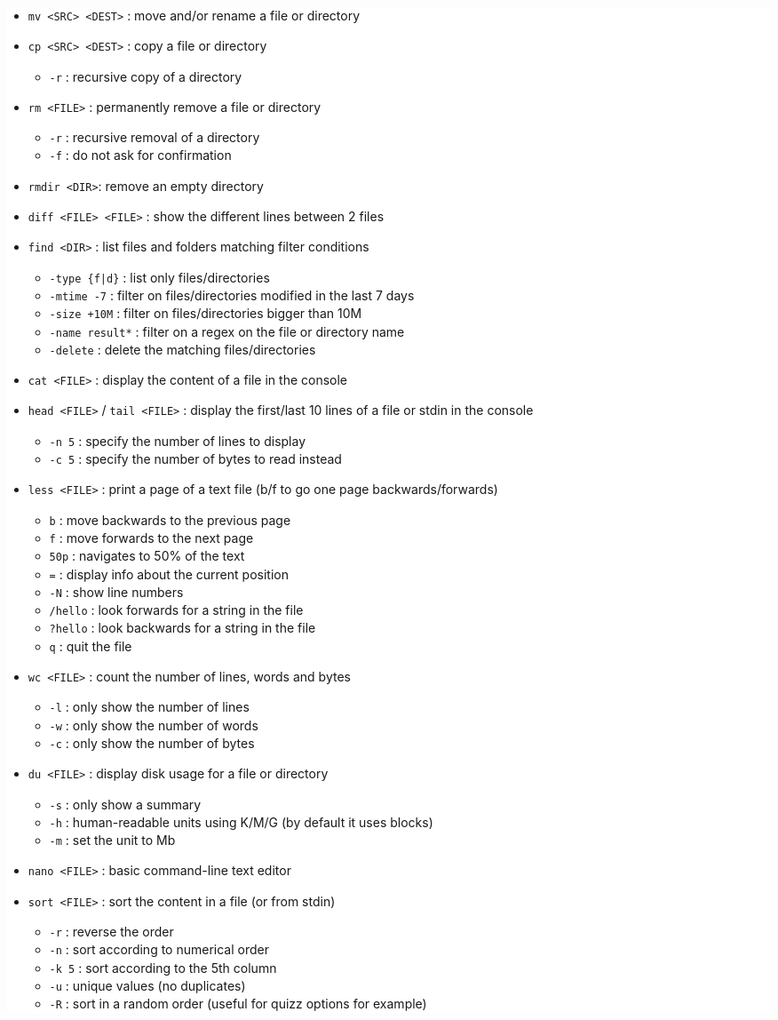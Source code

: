 
- `mv <SRC> <DEST>` : move and/or rename a file or directory


- `cp <SRC> <DEST>` : copy a file or directory
  - `-r` : recursive copy of a directory


- `rm <FILE>` : permanently remove a file or directory
  - `-r` : recursive removal of a directory
  - `-f` : do not ask for confirmation


- `rmdir <DIR>`: remove an empty directory


- `diff <FILE> <FILE>` : show the different lines between 2 files


- `find <DIR>` : list files and folders matching filter conditions
  - `-type {f|d}` : list only files/directories
  - `-mtime -7` : filter on files/directories modified in the last 7 days
  - `-size +10M` : filter on files/directories bigger than 10M
  -  `-name result*` : filter on a regex on the file or directory name
  - `-delete` : delete the matching files/directories


- `cat <FILE>` : display the content of a file in the console


- `head <FILE>` / `tail <FILE>` : display the first/last 10 lines of a file or stdin in the console
  - `-n 5` : specify the number of lines to display
  - `-c 5` : specify the number of bytes to read instead


- `less <FILE>` : print a page of a text file (b/f to go one page backwards/forwards)
  - `b` : move backwards to the previous page
  - `f` : move forwards to the next page
  - `50p` : navigates to 50% of the text
  - `=` : display info about the current position
  - `-N` : show line numbers
  - `/hello` : look forwards for a string in the file
  - `?hello` : look backwards for a string in the file
  - `q` : quit the file


- `wc <FILE>` : count the number of lines, words and bytes
  - `-l` : only show the number of lines
  - `-w` : only show the number of words
  - `-c` : only show the number of bytes


- `du <FILE>` : display disk usage for a file or directory
  - `-s` : only show a summary
  - `-h` : human-readable units using K/M/G (by default it uses blocks)
  - `-m` : set the unit to Mb


- `nano <FILE>` : basic command-line text editor


- `sort <FILE>` : sort the content in a file (or from stdin)
  - `-r` : reverse the order
  - `-n` : sort according to numerical order
  - `-k 5` : sort according to the 5th column
  - `-u` : unique values (no duplicates)
  - `-R` : sort in a random order (useful for quizz options for example)
